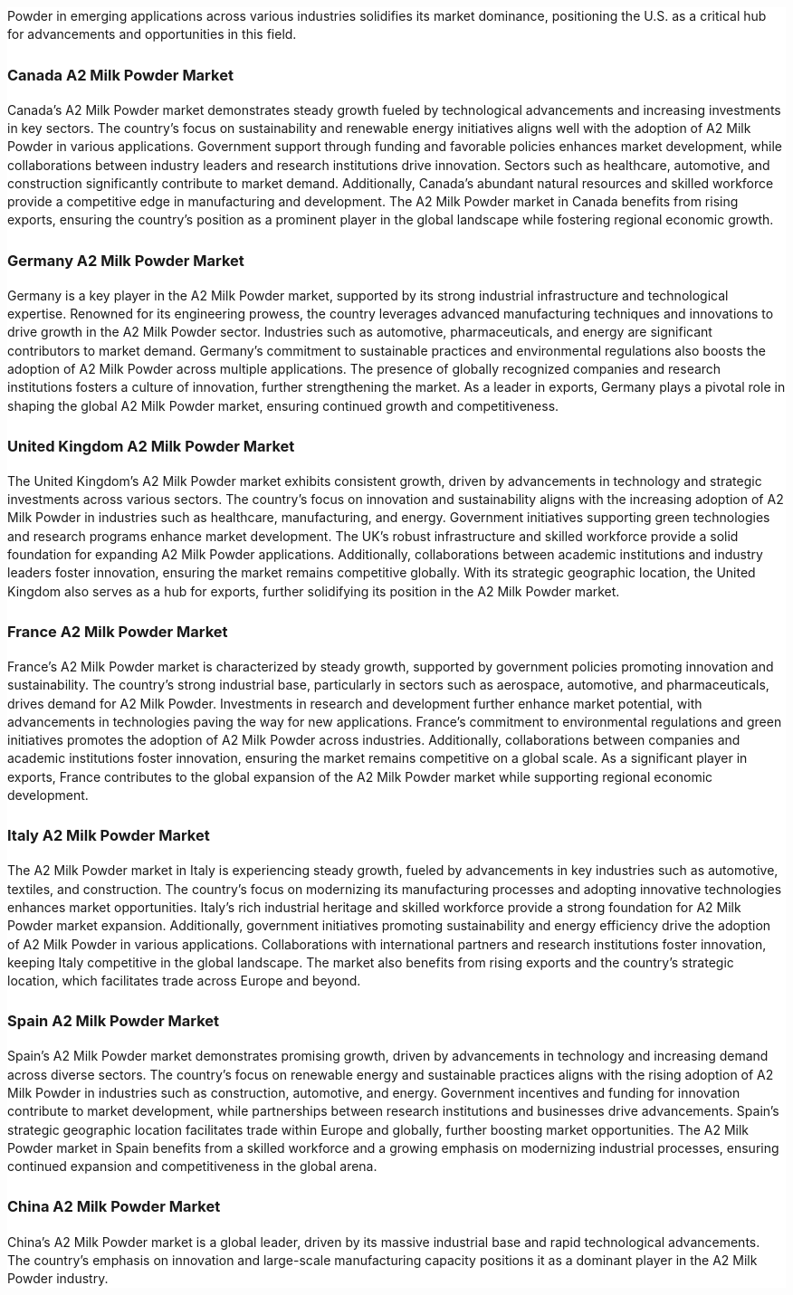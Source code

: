 Powder in emerging applications across various industries solidifies its market dominance, positioning the U.S. as a critical hub for advancements and opportunities in this field.</p><h3>Canada A2 Milk Powder Market</h3><p>Canada&rsquo;s A2 Milk Powder market demonstrates steady growth fueled by technological advancements and increasing investments in key sectors. The country&rsquo;s focus on sustainability and renewable energy initiatives aligns well with the adoption of A2 Milk Powder in various applications. Government support through funding and favorable policies enhances market development, while collaborations between industry leaders and research institutions drive innovation. Sectors such as healthcare, automotive, and construction significantly contribute to market demand. Additionally, Canada&rsquo;s abundant natural resources and skilled workforce provide a competitive edge in manufacturing and development. The A2 Milk Powder market in Canada benefits from rising exports, ensuring the country&rsquo;s position as a prominent player in the global landscape while fostering regional economic growth.</p><h3>Germany A2 Milk Powder Market</h3><p>Germany is a key player in the A2 Milk Powder market, supported by its strong industrial infrastructure and technological expertise. Renowned for its engineering prowess, the country leverages advanced manufacturing techniques and innovations to drive growth in the A2 Milk Powder sector. Industries such as automotive, pharmaceuticals, and energy are significant contributors to market demand. Germany&rsquo;s commitment to sustainable practices and environmental regulations also boosts the adoption of A2 Milk Powder across multiple applications. The presence of globally recognized companies and research institutions fosters a culture of innovation, further strengthening the market. As a leader in exports, Germany plays a pivotal role in shaping the global A2 Milk Powder market, ensuring continued growth and competitiveness.</p><h3>United Kingdom A2 Milk Powder Market</h3><p>The United Kingdom&rsquo;s A2 Milk Powder market exhibits consistent growth, driven by advancements in technology and strategic investments across various sectors. The country&rsquo;s focus on innovation and sustainability aligns with the increasing adoption of A2 Milk Powder in industries such as healthcare, manufacturing, and energy. Government initiatives supporting green technologies and research programs enhance market development. The UK&rsquo;s robust infrastructure and skilled workforce provide a solid foundation for expanding A2 Milk Powder applications. Additionally, collaborations between academic institutions and industry leaders foster innovation, ensuring the market remains competitive globally. With its strategic geographic location, the United Kingdom also serves as a hub for exports, further solidifying its position in the A2 Milk Powder market.</p><h3>France A2 Milk Powder Market</h3><p>France&rsquo;s A2 Milk Powder market is characterized by steady growth, supported by government policies promoting innovation and sustainability. The country&rsquo;s strong industrial base, particularly in sectors such as aerospace, automotive, and pharmaceuticals, drives demand for A2 Milk Powder. Investments in research and development further enhance market potential, with advancements in technologies paving the way for new applications. France&rsquo;s commitment to environmental regulations and green initiatives promotes the adoption of A2 Milk Powder across industries. Additionally, collaborations between companies and academic institutions foster innovation, ensuring the market remains competitive on a global scale. As a significant player in exports, France contributes to the global expansion of the A2 Milk Powder market while supporting regional economic development.</p><h3>Italy A2 Milk Powder Market</h3><p>The A2 Milk Powder market in Italy is experiencing steady growth, fueled by advancements in key industries such as automotive, textiles, and construction. The country&rsquo;s focus on modernizing its manufacturing processes and adopting innovative technologies enhances market opportunities. Italy&rsquo;s rich industrial heritage and skilled workforce provide a strong foundation for A2 Milk Powder market expansion. Additionally, government initiatives promoting sustainability and energy efficiency drive the adoption of A2 Milk Powder in various applications. Collaborations with international partners and research institutions foster innovation, keeping Italy competitive in the global landscape. The market also benefits from rising exports and the country&rsquo;s strategic location, which facilitates trade across Europe and beyond.</p><h3>Spain A2 Milk Powder Market</h3><p>Spain&rsquo;s A2 Milk Powder market demonstrates promising growth, driven by advancements in technology and increasing demand across diverse sectors. The country&rsquo;s focus on renewable energy and sustainable practices aligns with the rising adoption of A2 Milk Powder in industries such as construction, automotive, and energy. Government incentives and funding for innovation contribute to market development, while partnerships between research institutions and businesses drive advancements. Spain&rsquo;s strategic geographic location facilitates trade within Europe and globally, further boosting market opportunities. The A2 Milk Powder market in Spain benefits from a skilled workforce and a growing emphasis on modernizing industrial processes, ensuring continued expansion and competitiveness in the global arena.</p><h3>China A2 Milk Powder Market</h3><p>China&rsquo;s A2 Milk Powder market is a global leader, driven by its massive industrial base and rapid technological advancements. The country&rsquo;s emphasis on innovation and large-scale manufacturing capacity positions it as a dominant player in the A2 Milk Powder industry.